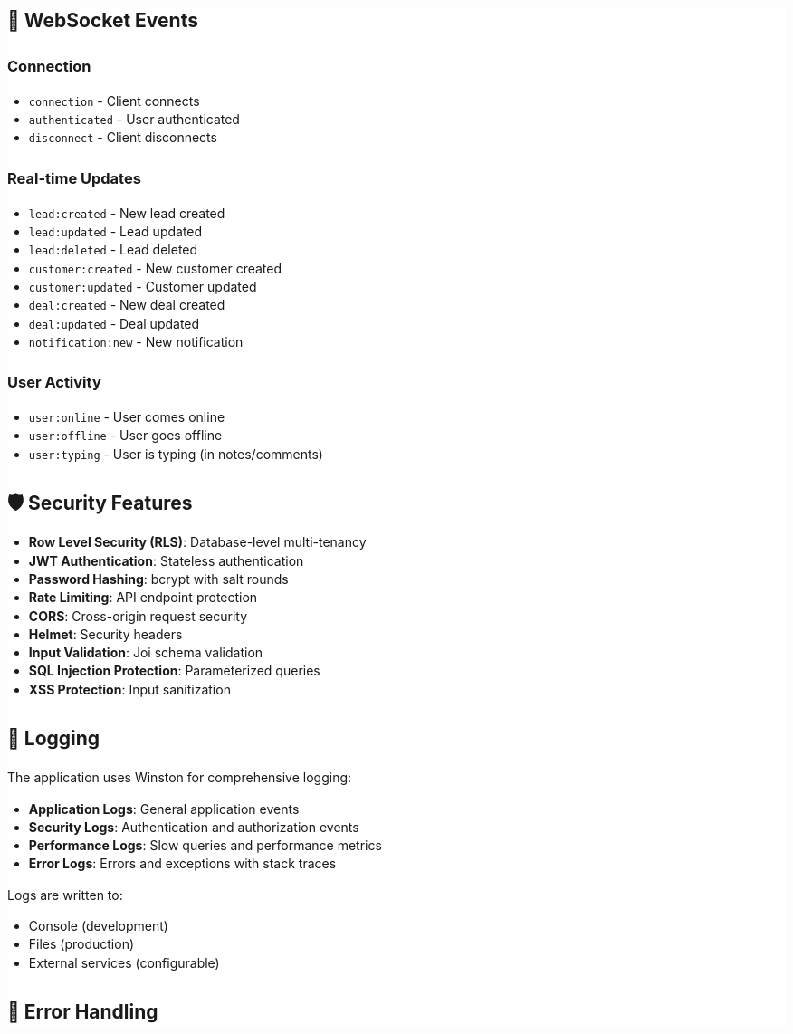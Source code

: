 ## 🔄 WebSocket Events

### Connection
- `connection` - Client connects
- `authenticated` - User authenticated
- `disconnect` - Client disconnects

### Real-time Updates
- `lead:created` - New lead created
- `lead:updated` - Lead updated
- `lead:deleted` - Lead deleted
- `customer:created` - New customer created
- `customer:updated` - Customer updated
- `deal:created` - New deal created
- `deal:updated` - Deal updated
- `notification:new` - New notification

### User Activity
- `user:online` - User comes online
- `user:offline` - User goes offline
- `user:typing` - User is typing (in notes/comments)

## 🛡️ Security Features

- **Row Level Security (RLS)**: Database-level multi-tenancy
- **JWT Authentication**: Stateless authentication
- **Password Hashing**: bcrypt with salt rounds
- **Rate Limiting**: API endpoint protection
- **CORS**: Cross-origin request security
- **Helmet**: Security headers
- **Input Validation**: Joi schema validation
- **SQL Injection Protection**: Parameterized queries
- **XSS Protection**: Input sanitization

## 📝 Logging

The application uses Winston for comprehensive logging:

- **Application Logs**: General application events
- **Security Logs**: Authentication and authorization events
- **Performance Logs**: Slow queries and performance metrics
- **Error Logs**: Errors and exceptions with stack traces

Logs are written to:
- Console (development)
- Files (production)
- External services (configurable)

## 🔧 Error Handling
